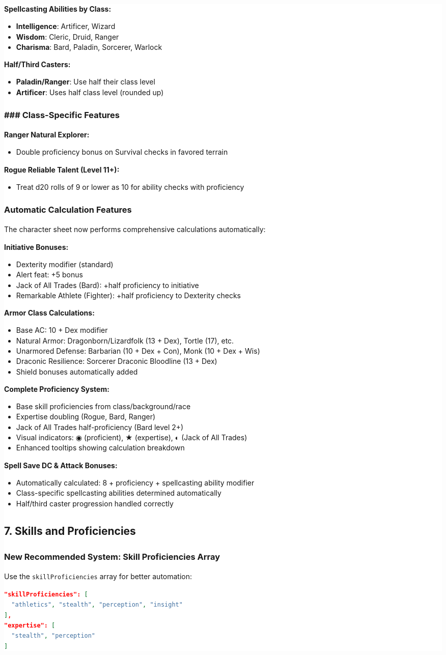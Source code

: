 **Spellcasting Abilities by Class:**
- **Intelligence**: Artificer, Wizard
- **Wisdom**: Cleric, Druid, Ranger  
- **Charisma**: Bard, Paladin, Sorcerer, Warlock

**Half/Third Casters:**
- **Paladin/Ranger**: Use half their class level
- **Artificer**: Uses half class level (rounded up)

### ### **Class-Specific Features**

**Ranger Natural Explorer:**
- Double proficiency bonus on Survival checks in favored terrain

**Rogue Reliable Talent (Level 11+):**
- Treat d20 rolls of 9 or lower as 10 for ability checks with proficiency

### **Automatic Calculation Features**

The character sheet now performs comprehensive calculations automatically:

**Initiative Bonuses:**
- Dexterity modifier (standard)
- Alert feat: +5 bonus
- Jack of All Trades (Bard): +half proficiency to initiative
- Remarkable Athlete (Fighter): +half proficiency to Dexterity checks

**Armor Class Calculations:**
- Base AC: 10 + Dex modifier
- Natural Armor: Dragonborn/Lizardfolk (13 + Dex), Tortle (17), etc.
- Unarmored Defense: Barbarian (10 + Dex + Con), Monk (10 + Dex + Wis)
- Draconic Resilience: Sorcerer Draconic Bloodline (13 + Dex)
- Shield bonuses automatically added

**Complete Proficiency System:**
- Base skill proficiencies from class/background/race
- Expertise doubling (Rogue, Bard, Ranger)  
- Jack of All Trades half-proficiency (Bard level 2+)
- Visual indicators: ◉ (proficient), ★ (expertise), ◐ (Jack of All Trades)
- Enhanced tooltips showing calculation breakdown

**Spell Save DC & Attack Bonuses:**
- Automatically calculated: 8 + proficiency + spellcasting ability modifier
- Class-specific spellcasting abilities determined automatically
- Half/third caster progression handled correctly

## 7. Skills and Proficiencies

### New Recommended System: Skill Proficiencies Array

Use the `skillProficiencies` array for better automation:

```json
"skillProficiencies": [
  "athletics", "stealth", "perception", "insight"
],
"expertise": [
  "stealth", "perception"
]
```
